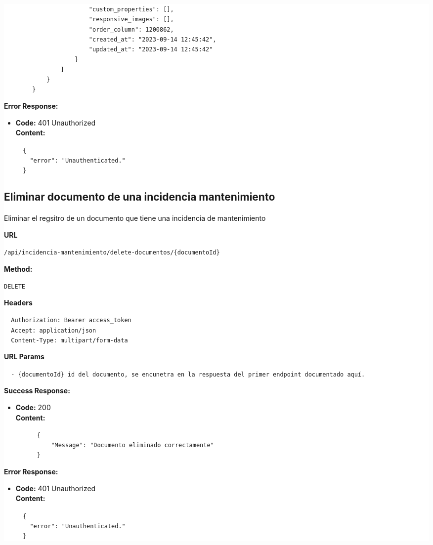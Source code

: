                             "custom_properties": [],
                            "responsive_images": [],
                            "order_column": 1200862,
                            "created_at": "2023-09-14 12:45:42",
                            "updated_at": "2023-09-14 12:45:42"
                        }
                    ]
                }
            }

**Error Response:**

* **Code:** 401 Unauthorized <br />
  **Content:**

        {
          "error": "Unauthenticated."
        }

## Eliminar documento de una incidencia mantenimiento

Eliminar el regsitro de un documento que tiene una incidencia de mantenimiento

**URL**

    /api/incidencia-mantenimiento/delete-documentos/{documentoId}

**Method:**

`DELETE`

**Headers**

      Authorization: Bearer access_token
      Accept: application/json
      Content-Type: multipart/form-data

**URL Params**

      - {documentoId} id del documento, se encunetra en la respuesta del primer endpoint documentado aquí.

**Success Response:**

* **Code:** 200 <br />
  **Content:**

            {
                "Message": "Documento eliminado correctamente"
            }

**Error Response:**

* **Code:** 401 Unauthorized <br />
  **Content:**

        {
          "error": "Unauthenticated."
        }
